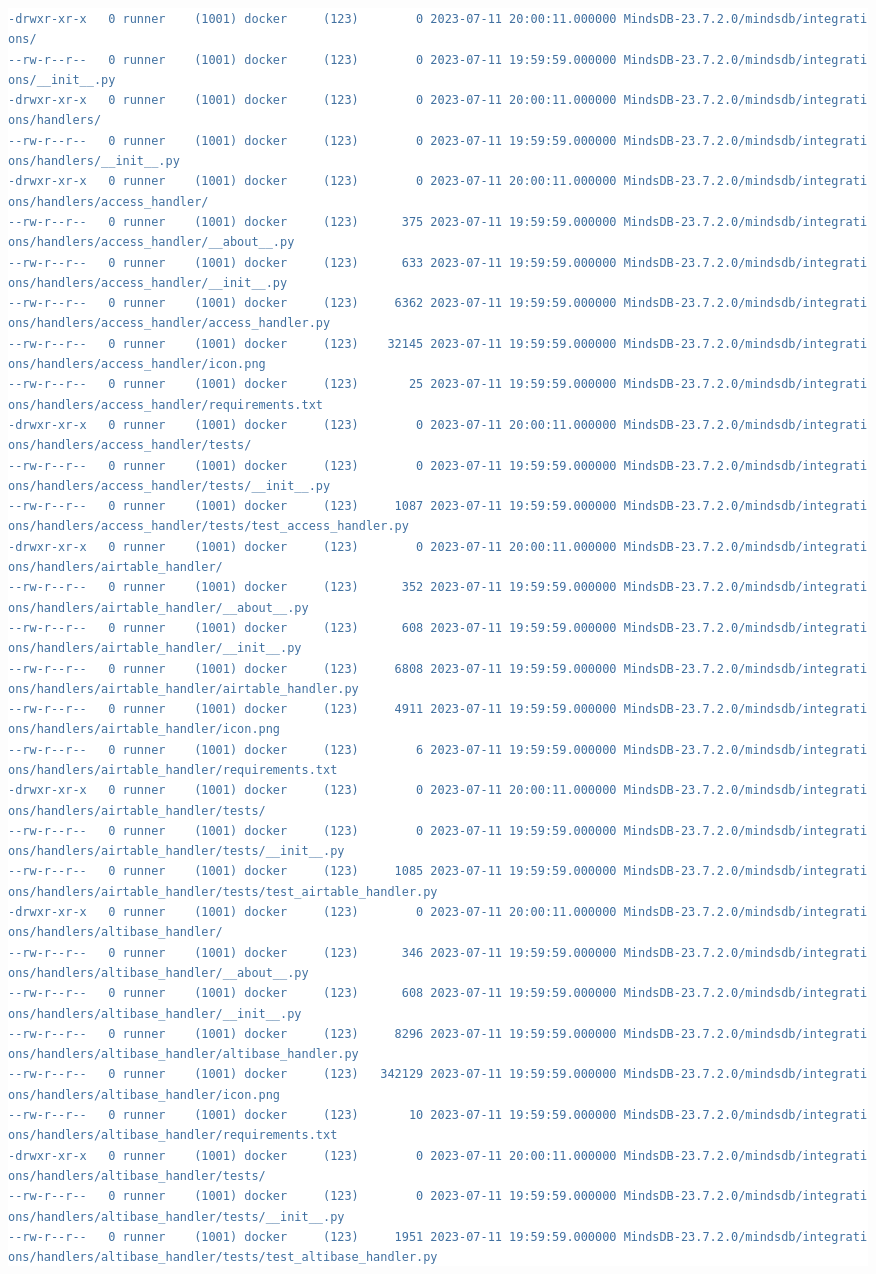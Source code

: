 ```diff
-drwxr-xr-x   0 runner    (1001) docker     (123)        0 2023-07-11 20:00:11.000000 MindsDB-23.7.2.0/mindsdb/integrations/
--rw-r--r--   0 runner    (1001) docker     (123)        0 2023-07-11 19:59:59.000000 MindsDB-23.7.2.0/mindsdb/integrations/__init__.py
-drwxr-xr-x   0 runner    (1001) docker     (123)        0 2023-07-11 20:00:11.000000 MindsDB-23.7.2.0/mindsdb/integrations/handlers/
--rw-r--r--   0 runner    (1001) docker     (123)        0 2023-07-11 19:59:59.000000 MindsDB-23.7.2.0/mindsdb/integrations/handlers/__init__.py
-drwxr-xr-x   0 runner    (1001) docker     (123)        0 2023-07-11 20:00:11.000000 MindsDB-23.7.2.0/mindsdb/integrations/handlers/access_handler/
--rw-r--r--   0 runner    (1001) docker     (123)      375 2023-07-11 19:59:59.000000 MindsDB-23.7.2.0/mindsdb/integrations/handlers/access_handler/__about__.py
--rw-r--r--   0 runner    (1001) docker     (123)      633 2023-07-11 19:59:59.000000 MindsDB-23.7.2.0/mindsdb/integrations/handlers/access_handler/__init__.py
--rw-r--r--   0 runner    (1001) docker     (123)     6362 2023-07-11 19:59:59.000000 MindsDB-23.7.2.0/mindsdb/integrations/handlers/access_handler/access_handler.py
--rw-r--r--   0 runner    (1001) docker     (123)    32145 2023-07-11 19:59:59.000000 MindsDB-23.7.2.0/mindsdb/integrations/handlers/access_handler/icon.png
--rw-r--r--   0 runner    (1001) docker     (123)       25 2023-07-11 19:59:59.000000 MindsDB-23.7.2.0/mindsdb/integrations/handlers/access_handler/requirements.txt
-drwxr-xr-x   0 runner    (1001) docker     (123)        0 2023-07-11 20:00:11.000000 MindsDB-23.7.2.0/mindsdb/integrations/handlers/access_handler/tests/
--rw-r--r--   0 runner    (1001) docker     (123)        0 2023-07-11 19:59:59.000000 MindsDB-23.7.2.0/mindsdb/integrations/handlers/access_handler/tests/__init__.py
--rw-r--r--   0 runner    (1001) docker     (123)     1087 2023-07-11 19:59:59.000000 MindsDB-23.7.2.0/mindsdb/integrations/handlers/access_handler/tests/test_access_handler.py
-drwxr-xr-x   0 runner    (1001) docker     (123)        0 2023-07-11 20:00:11.000000 MindsDB-23.7.2.0/mindsdb/integrations/handlers/airtable_handler/
--rw-r--r--   0 runner    (1001) docker     (123)      352 2023-07-11 19:59:59.000000 MindsDB-23.7.2.0/mindsdb/integrations/handlers/airtable_handler/__about__.py
--rw-r--r--   0 runner    (1001) docker     (123)      608 2023-07-11 19:59:59.000000 MindsDB-23.7.2.0/mindsdb/integrations/handlers/airtable_handler/__init__.py
--rw-r--r--   0 runner    (1001) docker     (123)     6808 2023-07-11 19:59:59.000000 MindsDB-23.7.2.0/mindsdb/integrations/handlers/airtable_handler/airtable_handler.py
--rw-r--r--   0 runner    (1001) docker     (123)     4911 2023-07-11 19:59:59.000000 MindsDB-23.7.2.0/mindsdb/integrations/handlers/airtable_handler/icon.png
--rw-r--r--   0 runner    (1001) docker     (123)        6 2023-07-11 19:59:59.000000 MindsDB-23.7.2.0/mindsdb/integrations/handlers/airtable_handler/requirements.txt
-drwxr-xr-x   0 runner    (1001) docker     (123)        0 2023-07-11 20:00:11.000000 MindsDB-23.7.2.0/mindsdb/integrations/handlers/airtable_handler/tests/
--rw-r--r--   0 runner    (1001) docker     (123)        0 2023-07-11 19:59:59.000000 MindsDB-23.7.2.0/mindsdb/integrations/handlers/airtable_handler/tests/__init__.py
--rw-r--r--   0 runner    (1001) docker     (123)     1085 2023-07-11 19:59:59.000000 MindsDB-23.7.2.0/mindsdb/integrations/handlers/airtable_handler/tests/test_airtable_handler.py
-drwxr-xr-x   0 runner    (1001) docker     (123)        0 2023-07-11 20:00:11.000000 MindsDB-23.7.2.0/mindsdb/integrations/handlers/altibase_handler/
--rw-r--r--   0 runner    (1001) docker     (123)      346 2023-07-11 19:59:59.000000 MindsDB-23.7.2.0/mindsdb/integrations/handlers/altibase_handler/__about__.py
--rw-r--r--   0 runner    (1001) docker     (123)      608 2023-07-11 19:59:59.000000 MindsDB-23.7.2.0/mindsdb/integrations/handlers/altibase_handler/__init__.py
--rw-r--r--   0 runner    (1001) docker     (123)     8296 2023-07-11 19:59:59.000000 MindsDB-23.7.2.0/mindsdb/integrations/handlers/altibase_handler/altibase_handler.py
--rw-r--r--   0 runner    (1001) docker     (123)   342129 2023-07-11 19:59:59.000000 MindsDB-23.7.2.0/mindsdb/integrations/handlers/altibase_handler/icon.png
--rw-r--r--   0 runner    (1001) docker     (123)       10 2023-07-11 19:59:59.000000 MindsDB-23.7.2.0/mindsdb/integrations/handlers/altibase_handler/requirements.txt
-drwxr-xr-x   0 runner    (1001) docker     (123)        0 2023-07-11 20:00:11.000000 MindsDB-23.7.2.0/mindsdb/integrations/handlers/altibase_handler/tests/
--rw-r--r--   0 runner    (1001) docker     (123)        0 2023-07-11 19:59:59.000000 MindsDB-23.7.2.0/mindsdb/integrations/handlers/altibase_handler/tests/__init__.py
--rw-r--r--   0 runner    (1001) docker     (123)     1951 2023-07-11 19:59:59.000000 MindsDB-23.7.2.0/mindsdb/integrations/handlers/altibase_handler/tests/test_altibase_handler.py
```